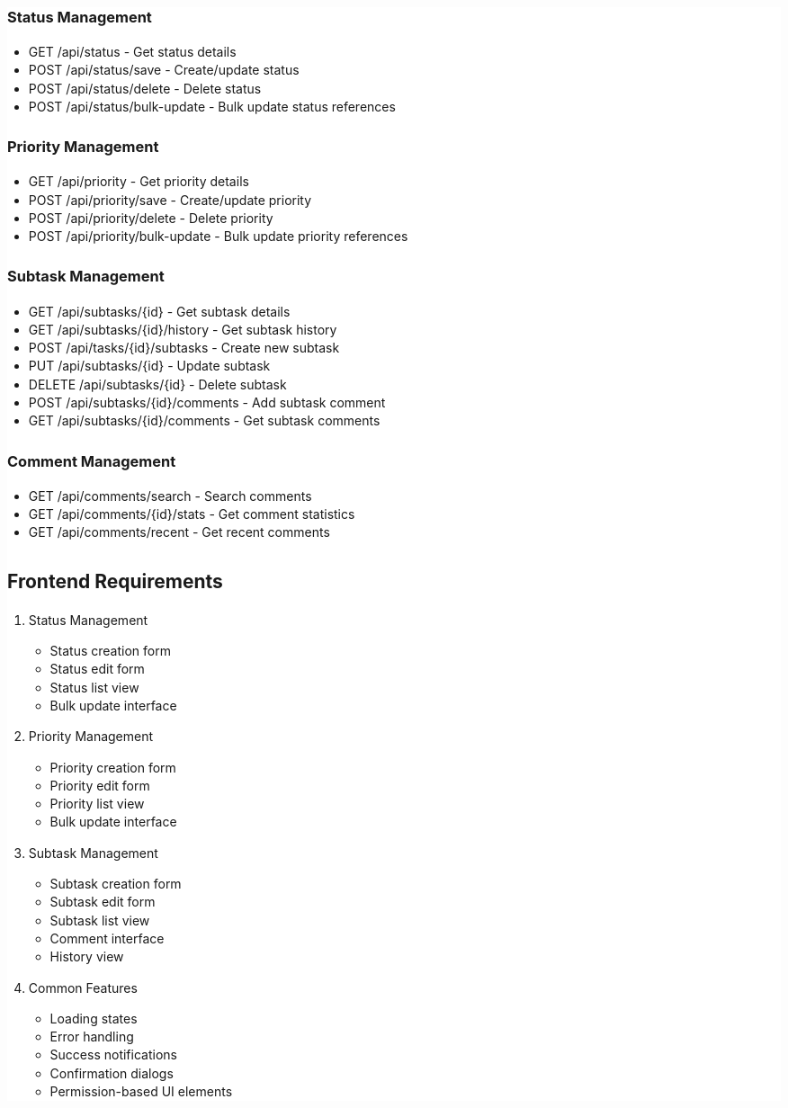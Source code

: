 ### Status Management
- GET /api/status - Get status details
- POST /api/status/save - Create/update status
- POST /api/status/delete - Delete status
- POST /api/status/bulk-update - Bulk update status references

### Priority Management
- GET /api/priority - Get priority details
- POST /api/priority/save - Create/update priority
- POST /api/priority/delete - Delete priority
- POST /api/priority/bulk-update - Bulk update priority references

### Subtask Management
- GET /api/subtasks/{id} - Get subtask details
- GET /api/subtasks/{id}/history - Get subtask history
- POST /api/tasks/{id}/subtasks - Create new subtask
- PUT /api/subtasks/{id} - Update subtask
- DELETE /api/subtasks/{id} - Delete subtask
- POST /api/subtasks/{id}/comments - Add subtask comment
- GET /api/subtasks/{id}/comments - Get subtask comments

### Comment Management
- GET /api/comments/search - Search comments
- GET /api/comments/{id}/stats - Get comment statistics
- GET /api/comments/recent - Get recent comments

## Frontend Requirements

1. Status Management
   - Status creation form
   - Status edit form
   - Status list view
   - Bulk update interface

2. Priority Management
   - Priority creation form
   - Priority edit form
   - Priority list view
   - Bulk update interface

3. Subtask Management
   - Subtask creation form
   - Subtask edit form
   - Subtask list view
   - Comment interface
   - History view

4. Common Features
   - Loading states
   - Error handling
   - Success notifications
   - Confirmation dialogs
   - Permission-based UI elements
